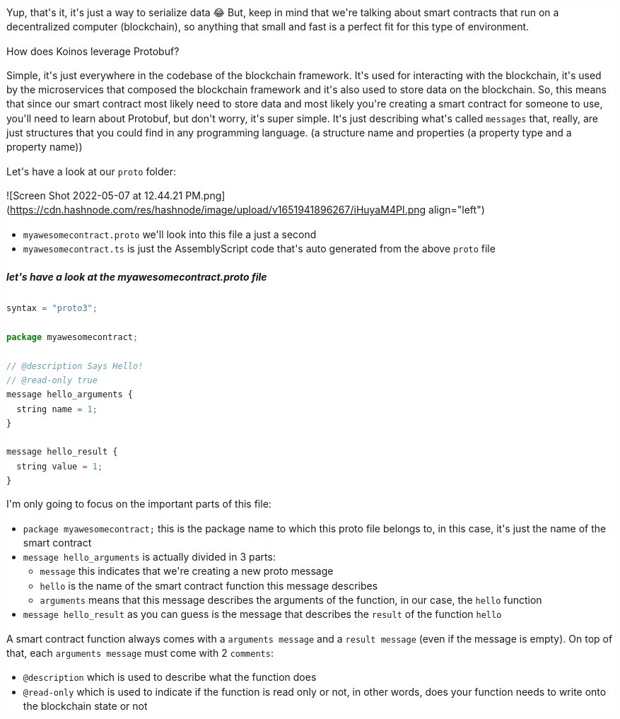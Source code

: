 Yup, that's it, it's just a way to serialize data 😂 But, keep in mind that we're talking about smart contracts that run on a decentralized computer (blockchain), so anything that small and fast is a perfect fit for this type of environment.

How does Koinos leverage Protobuf?

Simple, it's just everywhere in the codebase of the blockchain framework. It's used for interacting with the blockchain, it's used by the microservices that composed the blockchain framework and it's also used to store data on the blockchain. So, this means that since our smart contract most likely need to store data and most likely you're creating a smart contract for someone to use, you'll need to learn about Protobuf, but don't worry, it's super simple. It's just describing what's called `messages` that, really, are just structures that you could find in any programming language. (a structure name and properties (a property type and a property name))

Let's have a look at our `proto` folder:

![Screen Shot 2022-05-07 at 12.44.21 PM.png](https://cdn.hashnode.com/res/hashnode/image/upload/v1651941896267/iHuyaM4PI.png align="left")

- `myawesomecontract.proto` we'll look into this file a just a second
- `myawesomecontract.ts` is just the AssemblyScript code that's auto generated from the above `proto` file

##### let's have a look at the myawesomecontract.proto file

```javascript
syntax = "proto3";

package myawesomecontract;

// @description Says Hello!
// @read-only true
message hello_arguments {
  string name = 1;
}

message hello_result {
  string value = 1;
}
```
I'm only going to focus on the important parts of this file:
- `package myawesomecontract;` this is the package name to which this proto file belongs to, in this case, it's just the name of the smart contract
- `message hello_arguments` is actually divided in 3 parts:
    - `message` this indicates that we're creating a new proto message
    - `hello` is the name of the smart contract function this message describes
    - `arguments` means that this message describes the arguments of the function, in our case, the `hello` function
- `message hello_result` as you can guess is the message that describes the `result` of the function `hello`

A smart contract function always comes with a `arguments message` and a `result message` (even if the message is empty).
On top of that, each `arguments message` must come with 2 `comments`:
- `@description` which is used to describe what the function does
- `@read-only` which is used to indicate if the function is read only or not, in other words, does your function needs to write onto the blockchain state or not
